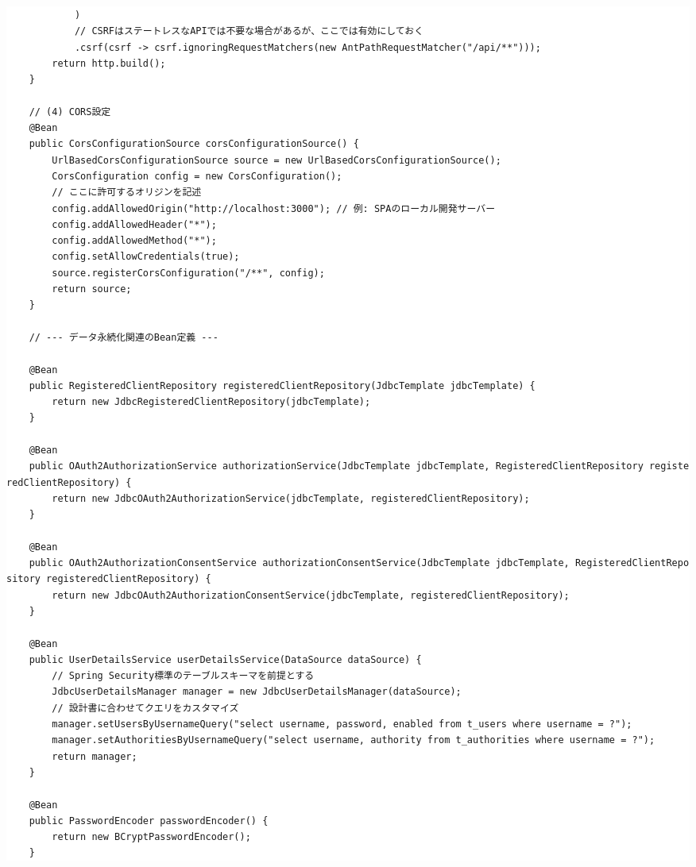                 )
                // CSRFはステートレスなAPIでは不要な場合があるが、ここでは有効にしておく
                .csrf(csrf -> csrf.ignoringRequestMatchers(new AntPathRequestMatcher("/api/**")));
            return http.build();
        }

        // (4) CORS設定
        @Bean
        public CorsConfigurationSource corsConfigurationSource() {
            UrlBasedCorsConfigurationSource source = new UrlBasedCorsConfigurationSource();
            CorsConfiguration config = new CorsConfiguration();
            // ここに許可するオリジンを記述
            config.addAllowedOrigin("http://localhost:3000"); // 例: SPAのローカル開発サーバー
            config.addAllowedHeader("*");
            config.addAllowedMethod("*");
            config.setAllowCredentials(true);
            source.registerCorsConfiguration("/**", config);
            return source;
        }

        // --- データ永続化関連のBean定義 ---

        @Bean
        public RegisteredClientRepository registeredClientRepository(JdbcTemplate jdbcTemplate) {
            return new JdbcRegisteredClientRepository(jdbcTemplate);
        }

        @Bean
        public OAuth2AuthorizationService authorizationService(JdbcTemplate jdbcTemplate, RegisteredClientRepository registeredClientRepository) {
            return new JdbcOAuth2AuthorizationService(jdbcTemplate, registeredClientRepository);
        }

        @Bean
        public OAuth2AuthorizationConsentService authorizationConsentService(JdbcTemplate jdbcTemplate, RegisteredClientRepository registeredClientRepository) {
            return new JdbcOAuth2AuthorizationConsentService(jdbcTemplate, registeredClientRepository);
        }

        @Bean
        public UserDetailsService userDetailsService(DataSource dataSource) {
            // Spring Security標準のテーブルスキーマを前提とする
            JdbcUserDetailsManager manager = new JdbcUserDetailsManager(dataSource);
            // 設計書に合わせてクエリをカスタマイズ
            manager.setUsersByUsernameQuery("select username, password, enabled from t_users where username = ?");
            manager.setAuthoritiesByUsernameQuery("select username, authority from t_authorities where username = ?");
            return manager;
        }

        @Bean
        public PasswordEncoder passwordEncoder() {
            return new BCryptPasswordEncoder();
        }
